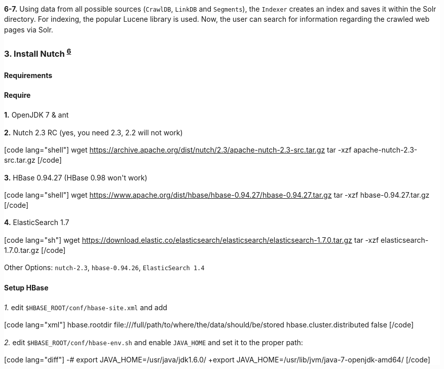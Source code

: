 <p><strong>6-7.</strong> Using data from all possible sources (<code>CrawlDB</code>, <code>LinkDB</code> and <code>Segments</code>), the <code>Indexer</code> creates an index and saves it within the Solr directory. For indexing, the popular Lucene library is used. Now, the user can search for information regarding the crawled web pages via Solr.</p>

<h3>3&#46; Install Nutch <sup id="fnref-1382-6"><a href="#fn-1382-6" rel="footnote">6</a></sup></h3>

<h4>Requirements</h4>

<h4>Require</h4>

<p><strong>1&#46;</strong> OpenJDK 7 &amp; ant</p>

<p><strong>2&#46;</strong> Nutch 2.3 RC (yes, you need 2.3, 2.2 will not work)</p>

[code lang="shell"]
wget https://archive.apache.org/dist/nutch/2.3/apache-nutch-2.3-src.tar.gz
tar -xzf apache-nutch-2.3-src.tar.gz
[/code]

<p><strong>3&#46;</strong> HBase 0.94.27 (HBase 0.98 won't work)</p>

[code lang="shell"]
wget https://www.apache.org/dist/hbase/hbase-0.94.27/hbase-0.94.27.tar.gz
tar -xzf hbase-0.94.27.tar.gz
[/code]

<p><strong>4&#46;</strong> ElasticSearch 1.7</p>

[code lang="sh"]
wget https://download.elastic.co/elasticsearch/elasticsearch/elasticsearch-1.7.0.tar.gz
tar -xzf elasticsearch-1.7.0.tar.gz
[/code]

Other Options: `nutch-2.3`, `hbase-0.94.26`, `ElasticSearch 1.4`

<h4>Setup HBase</h4>

<p><em>1&#46;</em> edit <code>$HBASE_ROOT/conf/hbase-site.xml</code> and add</p>

[code lang="xml"]
<configuration>
    <property>
        <name>hbase.rootdir</name>
        <value>file:///full/path/to/where/the/data/should/be/stored</value>
    </property>
    <property>
        <name>hbase.cluster.distributed</name>
        <value>false</value>
    </property>
</configuration>
[/code]

<p><em>2&#46;</em> edit <code>$HBASE_ROOT/conf/hbase-env.sh</code> and enable <code>JAVA_HOME</code> and set it to the proper path:</p>

[code lang="diff"]
-# export JAVA_HOME=/usr/java/jdk1.6.0/ +export JAVA_HOME=/usr/lib/jvm/java-7-openjdk-amd64/
[/code]
